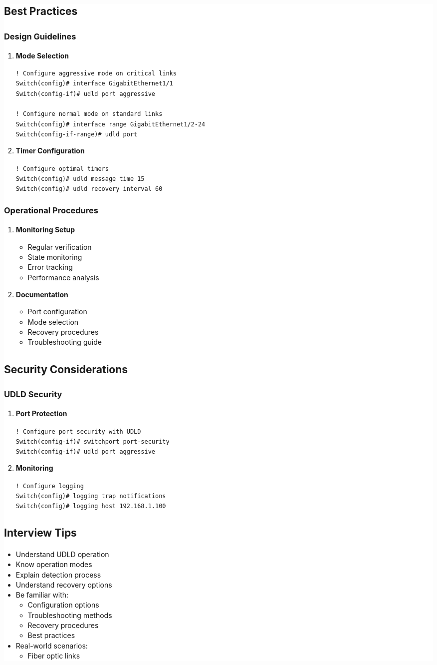 ## Best Practices

### Design Guidelines
1. **Mode Selection**
   ```
   ! Configure aggressive mode on critical links
   Switch(config)# interface GigabitEthernet1/1
   Switch(config-if)# udld port aggressive
   
   ! Configure normal mode on standard links
   Switch(config)# interface range GigabitEthernet1/2-24
   Switch(config-if-range)# udld port
   ```

2. **Timer Configuration**
   ```
   ! Configure optimal timers
   Switch(config)# udld message time 15
   Switch(config)# udld recovery interval 60
   ```

### Operational Procedures
1. **Monitoring Setup**
   - Regular verification
   - State monitoring
   - Error tracking
   - Performance analysis

2. **Documentation**
   - Port configuration
   - Mode selection
   - Recovery procedures
   - Troubleshooting guide

## Security Considerations

### UDLD Security
1. **Port Protection**
   ```
   ! Configure port security with UDLD
   Switch(config-if)# switchport port-security
   Switch(config-if)# udld port aggressive
   ```

2. **Monitoring**
   ```
   ! Configure logging
   Switch(config)# logging trap notifications
   Switch(config)# logging host 192.168.1.100
   ```

## Interview Tips
- Understand UDLD operation
- Know operation modes
- Explain detection process
- Understand recovery options
- Be familiar with:
  - Configuration options
  - Troubleshooting methods
  - Recovery procedures
  - Best practices
- Real-world scenarios:
  - Fiber optic links